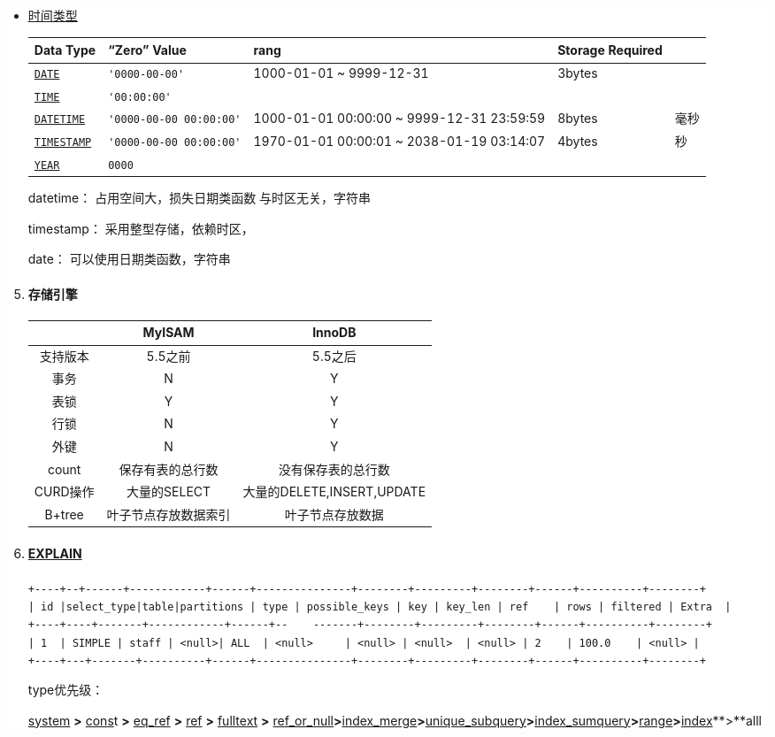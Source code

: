    - [时间类型](https://dev.mysql.com/doc/refman/5.7/en/date-and-time-types.html)
   
     | Data Type                                                    | “Zero” Value            | rang                                      | Storage Required |      |
     | :----------------------------------------------------------- | :---------------------- | ----------------------------------------- | ---------------- | ---- |
     | [`DATE`](https://dev.mysql.com/doc/refman/5.7/en/datetime.html) | `'0000-00-00'`          | 1000-01-01 ~ 9999-12-31                   | 3bytes           |      |
     | [`TIME`](https://dev.mysql.com/doc/refman/5.7/en/time.html)  | `'00:00:00'`            |                                           |                  |      |
     | [`DATETIME`](https://dev.mysql.com/doc/refman/5.7/en/datetime.html) | `'0000-00-00 00:00:00'` | 1000-01-01 00:00:00 ~ 9999-12-31 23:59:59 | 8bytes           | 毫秒 |
     | [`TIMESTAMP`](https://dev.mysql.com/doc/refman/5.7/en/datetime.html) | `'0000-00-00 00:00:00'` | 1970-01-01 00:00:01 ~ 2038-01-19 03:14:07 | 4bytes           | 秒   |
     | [`YEAR`](https://dev.mysql.com/doc/refman/5.7/en/year.html)  | `0000`                  |                                           |                  |      |
     datetime：  占用空间大，损失日期类函数 与时区无关，字符串
   
     timestamp： 采用整型存储，依赖时区，
   
     date： 可以使用日期类函数，字符串 
   
5. #### 存储引擎

   |          |        MyISAM        |           InnoDB           |
   | :------: | :------------------: | :------------------------: |
   | 支持版本 |       5.5之前        |          5.5之后           |
   |   事务   |          N           |             Y              |
   |   表锁   |          Y           |             Y              |
   |   行锁   |          N           |             Y              |
   |   外键   |          N           |             Y              |
   |  count   |   保存有表的总行数   |     没有保存表的总行数     |
   | CURD操作 |     大量的SELECT     | 大量的DELETE,INSERT,UPDATE |
   |  B+tree  | 叶子节点存放数据索引 |      叶子节点存放数据      |

   

6. #### [EXPLAIN](https://dev.mysql.com/doc/refman/5.7/en/explain-output.html)

   ```
   +----+--+------+------------+------+---------------+--------+---------+--------+------+----------+--------+
   | id |select_type|table|partitions | type | possible_keys | key | key_len | ref    | rows | filtered | Extra  |
   +----+----+-------+------------+------+--    -------+--------+---------+--------+------+----------+--------+
   | 1  | SIMPLE | staff | <null>| ALL  | <null>     | <null> | <null>  | <null> | 2    | 100.0    | <null> |
   +----+---+-------+----------+------+---------------+--------+---------+--------+------+----------+--------+
   ```

   type优先级： 

   <u>system</u> **>** <u>cons</u>t **>** <u>eq_ref</u> **>** <u>ref</u> **>** <u>fulltext</u> **>** <u>ref_or_null</u>**>**<u>index_merge</u>**>**<u>unique_subquery</u>**>**<u>index_sumquery</u>**>**<u>range</u>**>**<u>index</u>**>**alll
